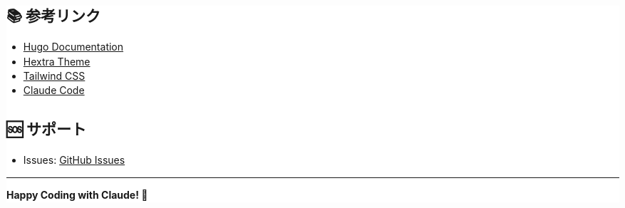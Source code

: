 ## 📚 参考リンク

- [Hugo Documentation](https://gohugo.io/documentation/)
- [Hextra Theme](https://imfing.github.io/hextra/)
- [Tailwind CSS](https://tailwindcss.com/)
- [Claude Code](https://claude.ai/code)

## 🆘 サポート

- Issues: [GitHub Issues](https://github.com/toiee-lab/hextra-tailwind-starter/issues)


---

**Happy Coding with Claude! 🎉**